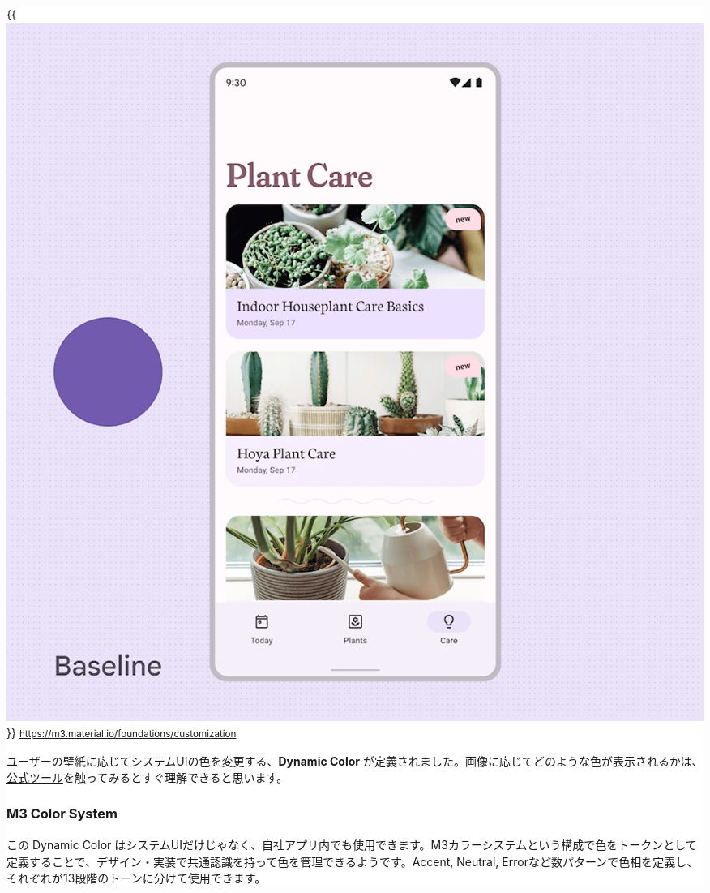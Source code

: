 {{<img src="dynamic-color.gif" alt="dynamic-color" >}}
<small>https://m3.material.io/foundations/customization</small>

ユーザーの壁紙に応じてシステムUIの色を変更する、**Dynamic Color** が定義されました。画像に応じてどのような色が表示されるかは、[公式ツール](https://material-foundation.github.io/material-theme-builder/)を触ってみるとすぐ理解できると思います。

### M3 Color System
この Dynamic Color はシステムUIだけじゃなく、自社アプリ内でも使用できます。M3カラーシステムという構成で色をトークンとして定義することで、デザイン・実装で共通認識を持って色を管理できるようです。Accent, Neutral, Errorなど数パターンで色相を定義し、それぞれが13段階のトーンに分けて使用できます。
